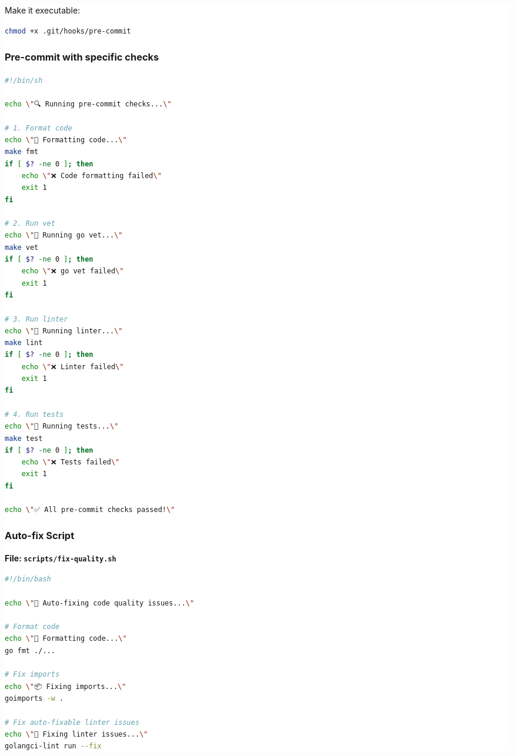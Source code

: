 Make it executable:
```bash
chmod +x .git/hooks/pre-commit
```

### Pre-commit with specific checks
```bash
#!/bin/sh

echo \"🔍 Running pre-commit checks...\"

# 1. Format code
echo \"📝 Formatting code...\"
make fmt
if [ $? -ne 0 ]; then
    echo \"❌ Code formatting failed\"
    exit 1
fi

# 2. Run vet
echo \"🔎 Running go vet...\"
make vet
if [ $? -ne 0 ]; then
    echo \"❌ go vet failed\"
    exit 1
fi

# 3. Run linter
echo \"🧹 Running linter...\"
make lint
if [ $? -ne 0 ]; then
    echo \"❌ Linter failed\"
    exit 1
fi

# 4. Run tests
echo \"🧪 Running tests...\"
make test
if [ $? -ne 0 ]; then
    echo \"❌ Tests failed\"
    exit 1
fi

echo \"✅ All pre-commit checks passed!\"
```

### Auto-fix Script
**File: `scripts/fix-quality.sh`**
```bash
#!/bin/bash

echo \"🔧 Auto-fixing code quality issues...\"

# Format code
echo \"📝 Formatting code...\"
go fmt ./...

# Fix imports
echo \"📦 Fixing imports...\"
goimports -w .

# Fix auto-fixable linter issues
echo \"🧹 Fixing linter issues...\"
golangci-lint run --fix
```